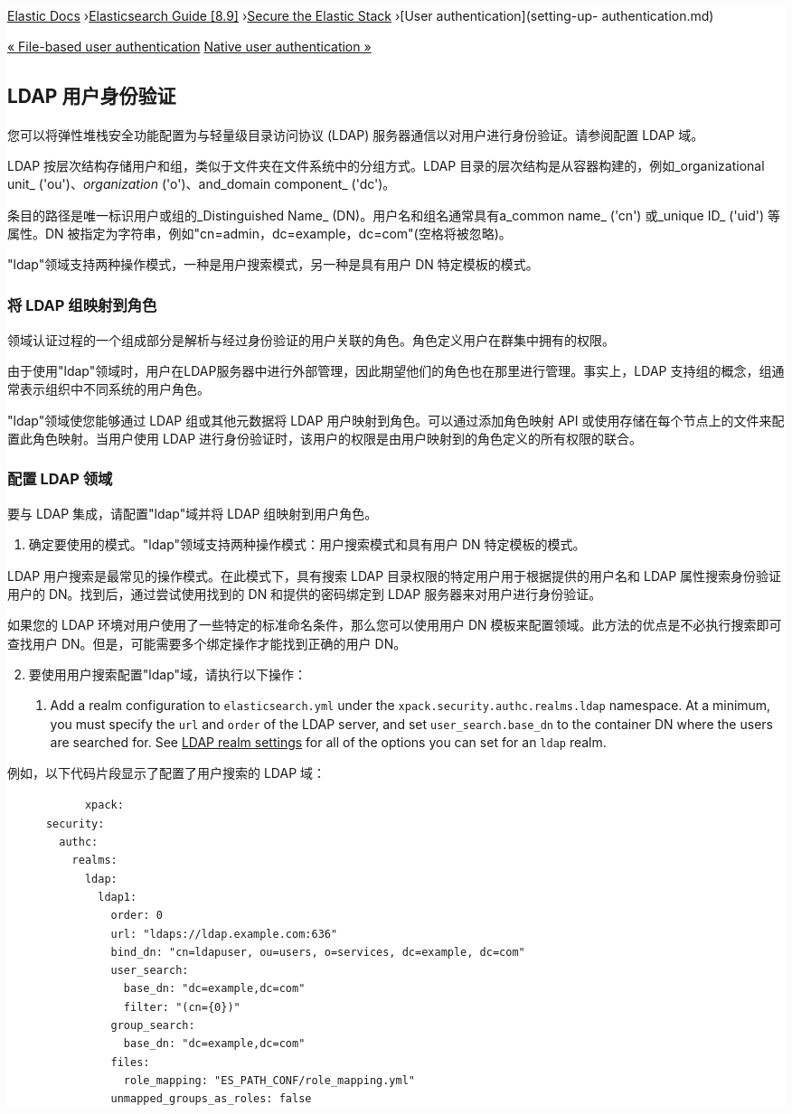 

[Elastic Docs](/guide/) ›[Elasticsearch Guide [8.9]](index.md) ›[Secure the
Elastic Stack](secure-cluster.md) ›[User authentication](setting-up-
authentication.md)

[« File-based user authentication](file-realm.md) [Native user
authentication »](native-realm.md)

## LDAP 用户身份验证

您可以将弹性堆栈安全功能配置为与轻量级目录访问协议 (LDAP) 服务器通信以对用户进行身份验证。请参阅配置 LDAP 域。

LDAP 按层次结构存储用户和组，类似于文件夹在文件系统中的分组方式。LDAP 目录的层次结构是从容器构建的，例如_organizational unit_ ('ou')、_organization_ ('o')、and_domain component_ ('dc')。

条目的路径是唯一标识用户或组的_Distinguished Name_ (DN)。用户名和组名通常具有a_common name_ ('cn') 或_unique ID_ ('uid') 等属性。DN 被指定为字符串，例如"cn=admin，dc=example，dc=com"(空格将被忽略)。

"ldap"领域支持两种操作模式，一种是用户搜索模式，另一种是具有用户 DN 特定模板的模式。

### 将 LDAP 组映射到角色

领域认证过程的一个组成部分是解析与经过身份验证的用户关联的角色。角色定义用户在群集中拥有的权限。

由于使用"ldap"领域时，用户在LDAP服务器中进行外部管理，因此期望他们的角色也在那里进行管理。事实上，LDAP 支持组的概念，组通常表示组织中不同系统的用户角色。

"ldap"领域使您能够通过 LDAP 组或其他元数据将 LDAP 用户映射到角色。可以通过添加角色映射 API 或使用存储在每个节点上的文件来配置此角色映射。当用户使用 LDAP 进行身份验证时，该用户的权限是由用户映射到的角色定义的所有权限的联合。

### 配置 LDAP 领域

要与 LDAP 集成，请配置"ldap"域并将 LDAP 组映射到用户角色。

1. 确定要使用的模式。"ldap"领域支持两种操作模式：用户搜索模式和具有用户 DN 特定模板的模式。

LDAP 用户搜索是最常见的操作模式。在此模式下，具有搜索 LDAP 目录权限的特定用户用于根据提供的用户名和 LDAP 属性搜索身份验证用户的 DN。找到后，通过尝试使用找到的 DN 和提供的密码绑定到 LDAP 服务器来对用户进行身份验证。

如果您的 LDAP 环境对用户使用了一些特定的标准命名条件，那么您可以使用用户 DN 模板来配置领域。此方法的优点是不必执行搜索即可查找用户 DN。但是，可能需要多个绑定操作才能找到正确的用户 DN。

2. 要使用用户搜索配置"ldap"域，请执行以下操作：

    1. Add a realm configuration to `elasticsearch.yml` under the `xpack.security.authc.realms.ldap` namespace. At a minimum, you must specify the `url` and `order` of the LDAP server, and set `user_search.base_dn` to the container DN where the users are searched for. See [LDAP realm settings](security-settings.html#ref-ldap-settings "LDAP realm settings") for all of the options you can set for an `ldap` realm.

例如，以下代码片段显示了配置了用户搜索的 LDAP 域：

        
                xpack:
          security:
            authc:
              realms:
                ldap:
                  ldap1:
                    order: 0
                    url: "ldaps://ldap.example.com:636"
                    bind_dn: "cn=ldapuser, ou=users, o=services, dc=example, dc=com"
                    user_search:
                      base_dn: "dc=example,dc=com"
                      filter: "(cn={0})"
                    group_search:
                      base_dn: "dc=example,dc=com"
                    files:
                      role_mapping: "ES_PATH_CONF/role_mapping.yml"
                    unmapped_groups_as_roles: false
